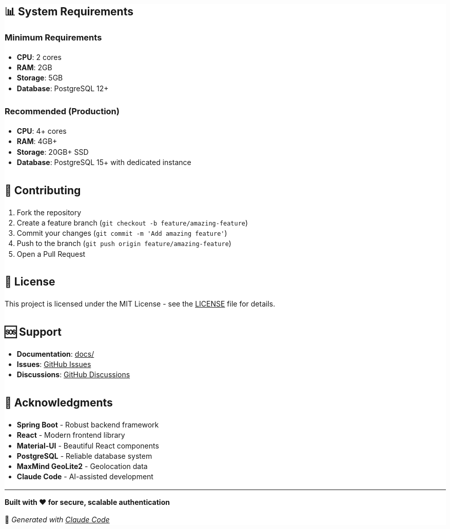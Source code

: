 ## 📊 System Requirements

### Minimum Requirements

- **CPU**: 2 cores
- **RAM**: 2GB
- **Storage**: 5GB
- **Database**: PostgreSQL 12+

### Recommended (Production)

- **CPU**: 4+ cores
- **RAM**: 4GB+
- **Storage**: 20GB+ SSD
- **Database**: PostgreSQL 15+ with dedicated instance

## 🤝 Contributing

1. Fork the repository
2. Create a feature branch (`git checkout -b feature/amazing-feature`)
3. Commit your changes (`git commit -m 'Add amazing feature'`)
4. Push to the branch (`git push origin feature/amazing-feature`)
5. Open a Pull Request

## 📝 License

This project is licensed under the MIT License - see the [LICENSE](LICENSE) file for details.

## 🆘 Support

- **Documentation**: [docs/](docs/)
- **Issues**: [GitHub Issues](https://github.com/priyakantsahoo/guardian/issues)
- **Discussions**: [GitHub Discussions](https://github.com/priyakantsahoo/guardian/discussions)

## 🙏 Acknowledgments

- **Spring Boot** - Robust backend framework
- **React** - Modern frontend library
- **Material-UI** - Beautiful React components
- **PostgreSQL** - Reliable database system
- **MaxMind GeoLite2** - Geolocation data
- **Claude Code** - AI-assisted development

---

**Built with ❤️ for secure, scalable authentication**

🤖 *Generated with [Claude Code](https://claude.ai/code)*
